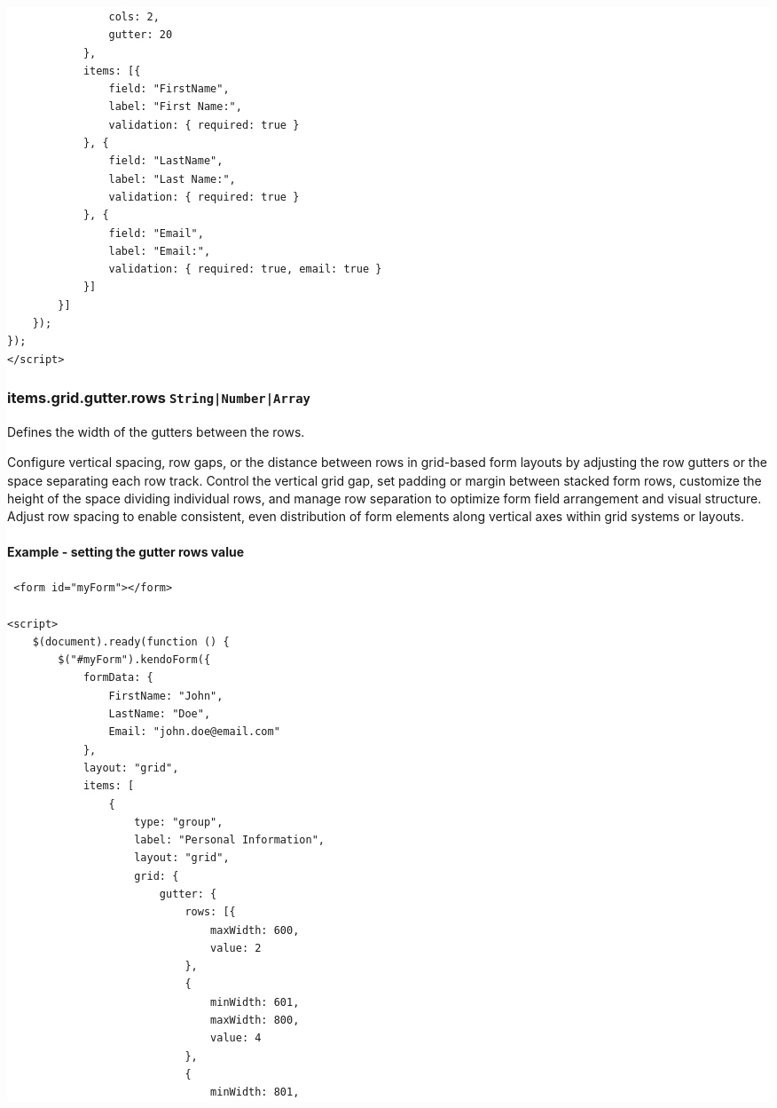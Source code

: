                     cols: 2,
                    gutter: 20
                },
                items: [{
                    field: "FirstName",
                    label: "First Name:",
                    validation: { required: true }
                }, {
                    field: "LastName", 
                    label: "Last Name:",
                    validation: { required: true }
                }, {
                    field: "Email",
                    label: "Email:",
                    validation: { required: true, email: true }
                }]
            }]
        });
    });
    </script>

### items.grid.gutter.rows `String|Number|Array`

Defines the width of the gutters between the rows.


<div class="meta-api-description">
Configure vertical spacing, row gaps, or the distance between rows in grid-based form layouts by adjusting the row gutters or the space separating each row track. Control the vertical grid gap, set padding or margin between stacked form rows, customize the height of the space dividing individual rows, and manage row separation to optimize form field arrangement and visual structure. Adjust row spacing to enable consistent, even distribution of form elements along vertical axes within grid systems or layouts.
</div>

#### Example - setting the gutter rows value
     <form id="myForm"></form>

    <script>
        $(document).ready(function () {            
            $("#myForm").kendoForm({
                formData: {
                    FirstName: "John",
                    LastName: "Doe",
                    Email: "john.doe@email.com"
                },
                layout: "grid",
                items: [
                    {
                        type: "group",
                        label: "Personal Information",
                        layout: "grid",
                        grid: { 
                            gutter: {
                                rows: [{
                                    maxWidth: 600,
                                    value: 2
                                },
                                {
                                    minWidth: 601,
                                    maxWidth: 800,
                                    value: 4
                                },
                                {
                                    minWidth: 801,